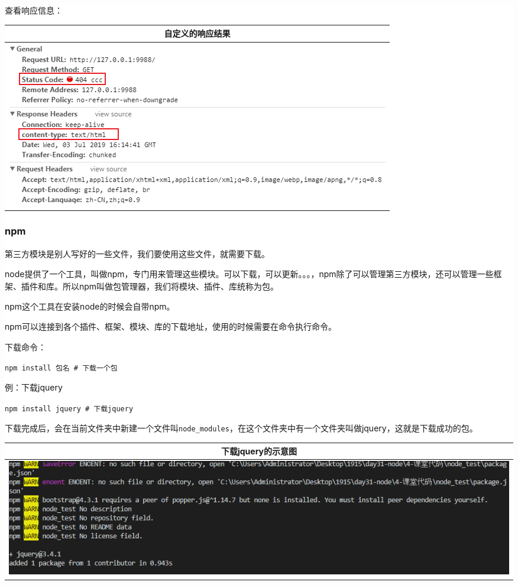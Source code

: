 查看响应信息：

| 自定义的响应结果                          |
| ----------------------------------------- |
| ![1568373304972](media/1568373304972.png) |

### npm

第三方模块是别人写好的一些文件，我们要使用这些文件，就需要下载。

node提供了一个工具，叫做npm，专门用来管理这些模块。可以下载，可以更新。。。，npm除了可以管理第三方模块，还可以管理一些框架、插件和库。所以npm叫做包管理器，我们将模块、插件、库统称为包。

npm这个工具在安装node的时候会自带npm。

npm可以连接到各个插件、框架、模块、库的下载地址，使用的时候需要在命令执行命令。

下载命令：

```shell
npm install 包名 # 下载一个包
```

例：下载jquery

```shell
npm install jquery # 下载jquery
```



下载完成后，会在当前文件夹中新建一个文件叫`node_modules`，在这个文件夹中有一个文件夹叫做jquery，这就是下载成功的包。

| 下载jquery的示意图                        |
| ----------------------------------------- |
| ![1568624286910](media/1568624286910.png) |
